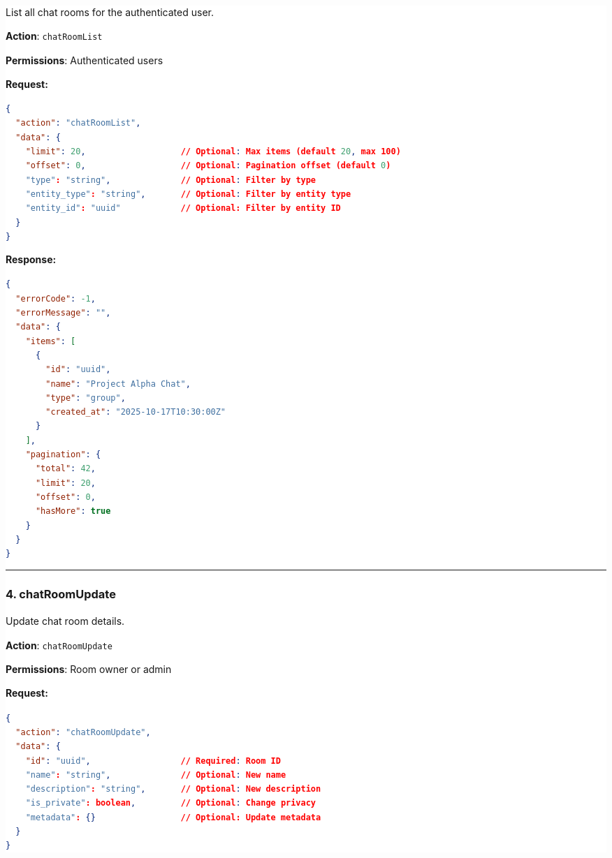 List all chat rooms for the authenticated user.

**Action**: `chatRoomList`

**Permissions**: Authenticated users

**Request:**
```json
{
  "action": "chatRoomList",
  "data": {
    "limit": 20,                   // Optional: Max items (default 20, max 100)
    "offset": 0,                   // Optional: Pagination offset (default 0)
    "type": "string",              // Optional: Filter by type
    "entity_type": "string",       // Optional: Filter by entity type
    "entity_id": "uuid"            // Optional: Filter by entity ID
  }
}
```

**Response:**
```json
{
  "errorCode": -1,
  "errorMessage": "",
  "data": {
    "items": [
      {
        "id": "uuid",
        "name": "Project Alpha Chat",
        "type": "group",
        "created_at": "2025-10-17T10:30:00Z"
      }
    ],
    "pagination": {
      "total": 42,
      "limit": 20,
      "offset": 0,
      "hasMore": true
    }
  }
}
```

---

### 4. chatRoomUpdate

Update chat room details.

**Action**: `chatRoomUpdate`

**Permissions**: Room owner or admin

**Request:**
```json
{
  "action": "chatRoomUpdate",
  "data": {
    "id": "uuid",                  // Required: Room ID
    "name": "string",              // Optional: New name
    "description": "string",       // Optional: New description
    "is_private": boolean,         // Optional: Change privacy
    "metadata": {}                 // Optional: Update metadata
  }
}
```
